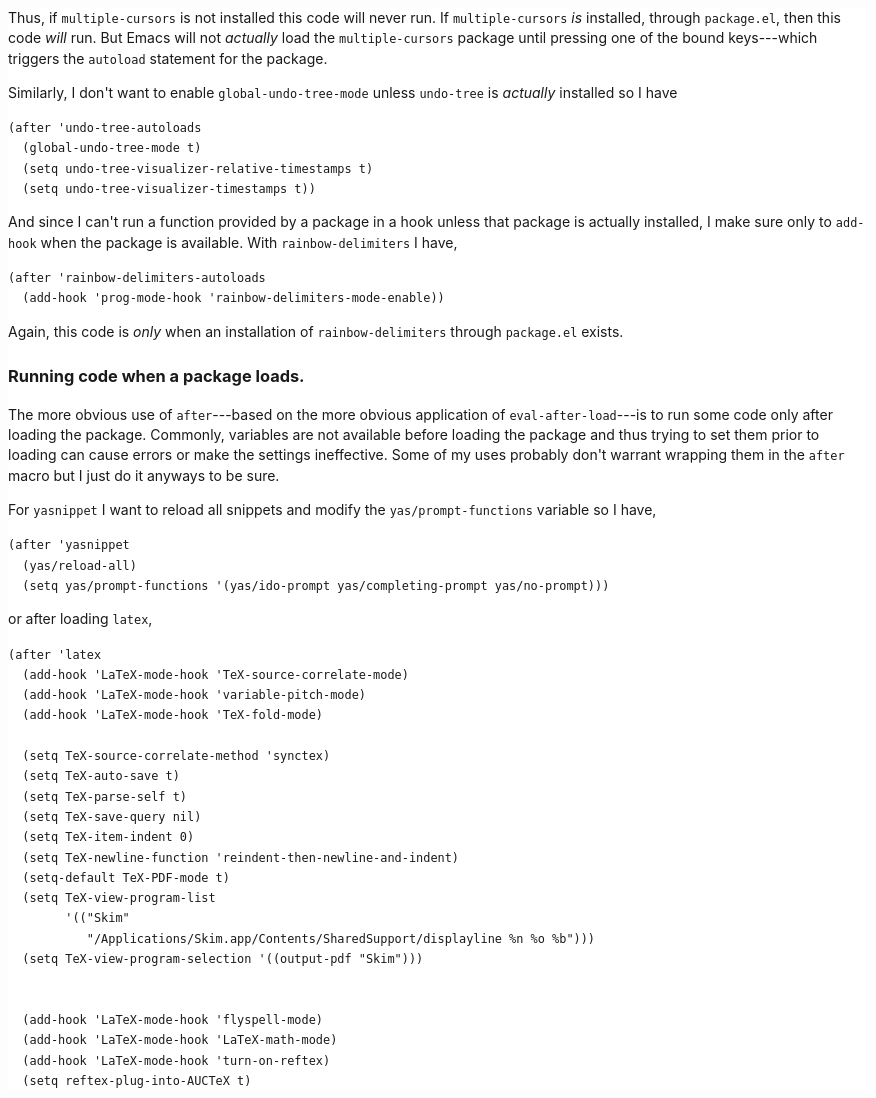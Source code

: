Thus, if `multiple-cursors` is not installed this code will never run. If `multiple-cursors` *is* installed, through `package.el`, then this code *will* run. But Emacs will not *actually* load the `multiple-cursors` package until pressing one of the bound keys---which triggers the `autoload` statement for the package.

Similarly, I don't want to enable `global-undo-tree-mode` unless `undo-tree` is *actually* installed so I have

```common-lisp
(after 'undo-tree-autoloads
  (global-undo-tree-mode t)
  (setq undo-tree-visualizer-relative-timestamps t)
  (setq undo-tree-visualizer-timestamps t))
```

And since I can't run a function provided by a package in a hook unless that package is actually installed, I make sure only to `add-hook` when the package is available. With `rainbow-delimiters` I have,

```common-lisp
(after 'rainbow-delimiters-autoloads
  (add-hook 'prog-mode-hook 'rainbow-delimiters-mode-enable))
```

Again, this code is *only* when an installation of `rainbow-delimiters` through `package.el` exists.


### Running code when a package loads.

The more obvious use of `after`---based on the more obvious application of `eval-after-load`---is to run some code only after loading the package. Commonly, variables are not available before loading the package and thus trying to set them prior to loading can cause errors or make the settings ineffective. Some of my uses probably don't warrant wrapping them in the `after` macro but I just do it anyways to be sure.

For `yasnippet` I want to reload all snippets and modify the `yas/prompt-functions` variable so I have,

```common-lisp
(after 'yasnippet
  (yas/reload-all)
  (setq yas/prompt-functions '(yas/ido-prompt yas/completing-prompt yas/no-prompt)))
```

or after loading `latex`,

```common-lisp
(after 'latex
  (add-hook 'LaTeX-mode-hook 'TeX-source-correlate-mode)
  (add-hook 'LaTeX-mode-hook 'variable-pitch-mode)
  (add-hook 'LaTeX-mode-hook 'TeX-fold-mode)

  (setq TeX-source-correlate-method 'synctex)
  (setq TeX-auto-save t)
  (setq TeX-parse-self t)
  (setq TeX-save-query nil)
  (setq TeX-item-indent 0)
  (setq TeX-newline-function 'reindent-then-newline-and-indent)
  (setq-default TeX-PDF-mode t)
  (setq TeX-view-program-list
        '(("Skim"
           "/Applications/Skim.app/Contents/SharedSupport/displayline %n %o %b")))
  (setq TeX-view-program-selection '((output-pdf "Skim")))


  (add-hook 'LaTeX-mode-hook 'flyspell-mode)
  (add-hook 'LaTeX-mode-hook 'LaTeX-math-mode)
  (add-hook 'LaTeX-mode-hook 'turn-on-reftex)
  (setq reftex-plug-into-AUCTeX t)
```
